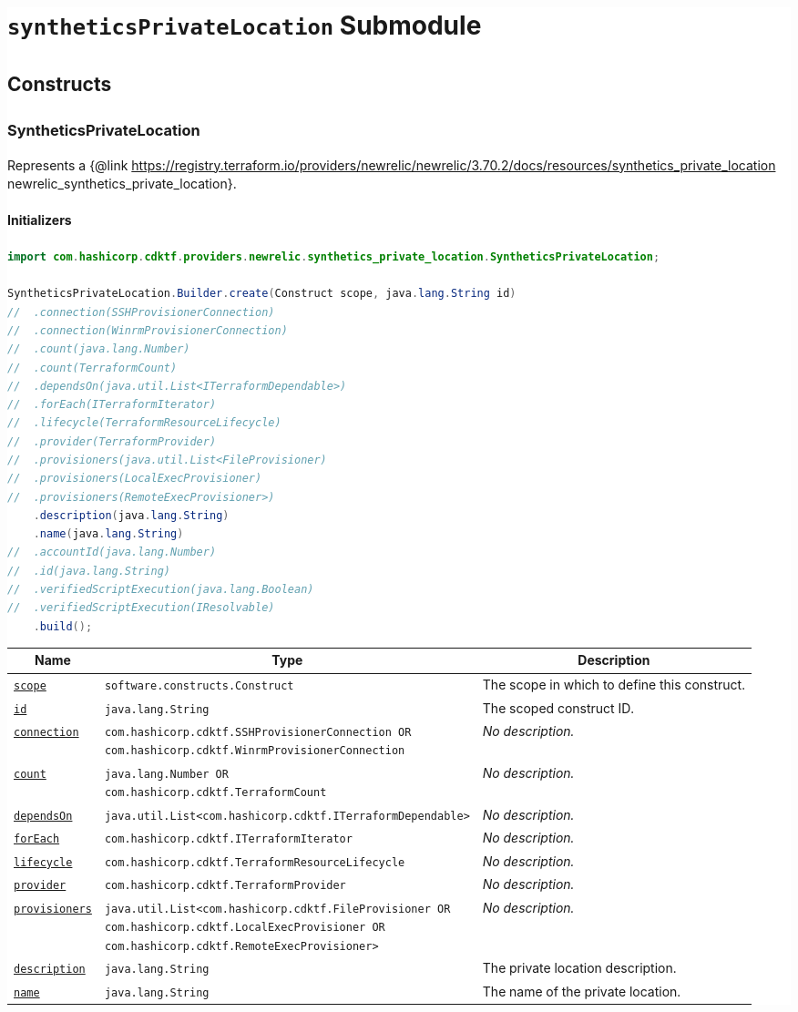 # `syntheticsPrivateLocation` Submodule <a name="`syntheticsPrivateLocation` Submodule" id="@cdktf/provider-newrelic.syntheticsPrivateLocation"></a>

## Constructs <a name="Constructs" id="Constructs"></a>

### SyntheticsPrivateLocation <a name="SyntheticsPrivateLocation" id="@cdktf/provider-newrelic.syntheticsPrivateLocation.SyntheticsPrivateLocation"></a>

Represents a {@link https://registry.terraform.io/providers/newrelic/newrelic/3.70.2/docs/resources/synthetics_private_location newrelic_synthetics_private_location}.

#### Initializers <a name="Initializers" id="@cdktf/provider-newrelic.syntheticsPrivateLocation.SyntheticsPrivateLocation.Initializer"></a>

```java
import com.hashicorp.cdktf.providers.newrelic.synthetics_private_location.SyntheticsPrivateLocation;

SyntheticsPrivateLocation.Builder.create(Construct scope, java.lang.String id)
//  .connection(SSHProvisionerConnection)
//  .connection(WinrmProvisionerConnection)
//  .count(java.lang.Number)
//  .count(TerraformCount)
//  .dependsOn(java.util.List<ITerraformDependable>)
//  .forEach(ITerraformIterator)
//  .lifecycle(TerraformResourceLifecycle)
//  .provider(TerraformProvider)
//  .provisioners(java.util.List<FileProvisioner)
//  .provisioners(LocalExecProvisioner)
//  .provisioners(RemoteExecProvisioner>)
    .description(java.lang.String)
    .name(java.lang.String)
//  .accountId(java.lang.Number)
//  .id(java.lang.String)
//  .verifiedScriptExecution(java.lang.Boolean)
//  .verifiedScriptExecution(IResolvable)
    .build();
```

| **Name** | **Type** | **Description** |
| --- | --- | --- |
| <code><a href="#@cdktf/provider-newrelic.syntheticsPrivateLocation.SyntheticsPrivateLocation.Initializer.parameter.scope">scope</a></code> | <code>software.constructs.Construct</code> | The scope in which to define this construct. |
| <code><a href="#@cdktf/provider-newrelic.syntheticsPrivateLocation.SyntheticsPrivateLocation.Initializer.parameter.id">id</a></code> | <code>java.lang.String</code> | The scoped construct ID. |
| <code><a href="#@cdktf/provider-newrelic.syntheticsPrivateLocation.SyntheticsPrivateLocation.Initializer.parameter.connection">connection</a></code> | <code>com.hashicorp.cdktf.SSHProvisionerConnection OR com.hashicorp.cdktf.WinrmProvisionerConnection</code> | *No description.* |
| <code><a href="#@cdktf/provider-newrelic.syntheticsPrivateLocation.SyntheticsPrivateLocation.Initializer.parameter.count">count</a></code> | <code>java.lang.Number OR com.hashicorp.cdktf.TerraformCount</code> | *No description.* |
| <code><a href="#@cdktf/provider-newrelic.syntheticsPrivateLocation.SyntheticsPrivateLocation.Initializer.parameter.dependsOn">dependsOn</a></code> | <code>java.util.List<com.hashicorp.cdktf.ITerraformDependable></code> | *No description.* |
| <code><a href="#@cdktf/provider-newrelic.syntheticsPrivateLocation.SyntheticsPrivateLocation.Initializer.parameter.forEach">forEach</a></code> | <code>com.hashicorp.cdktf.ITerraformIterator</code> | *No description.* |
| <code><a href="#@cdktf/provider-newrelic.syntheticsPrivateLocation.SyntheticsPrivateLocation.Initializer.parameter.lifecycle">lifecycle</a></code> | <code>com.hashicorp.cdktf.TerraformResourceLifecycle</code> | *No description.* |
| <code><a href="#@cdktf/provider-newrelic.syntheticsPrivateLocation.SyntheticsPrivateLocation.Initializer.parameter.provider">provider</a></code> | <code>com.hashicorp.cdktf.TerraformProvider</code> | *No description.* |
| <code><a href="#@cdktf/provider-newrelic.syntheticsPrivateLocation.SyntheticsPrivateLocation.Initializer.parameter.provisioners">provisioners</a></code> | <code>java.util.List<com.hashicorp.cdktf.FileProvisioner OR com.hashicorp.cdktf.LocalExecProvisioner OR com.hashicorp.cdktf.RemoteExecProvisioner></code> | *No description.* |
| <code><a href="#@cdktf/provider-newrelic.syntheticsPrivateLocation.SyntheticsPrivateLocation.Initializer.parameter.description">description</a></code> | <code>java.lang.String</code> | The private location description. |
| <code><a href="#@cdktf/provider-newrelic.syntheticsPrivateLocation.SyntheticsPrivateLocation.Initializer.parameter.name">name</a></code> | <code>java.lang.String</code> | The name of the private location. |